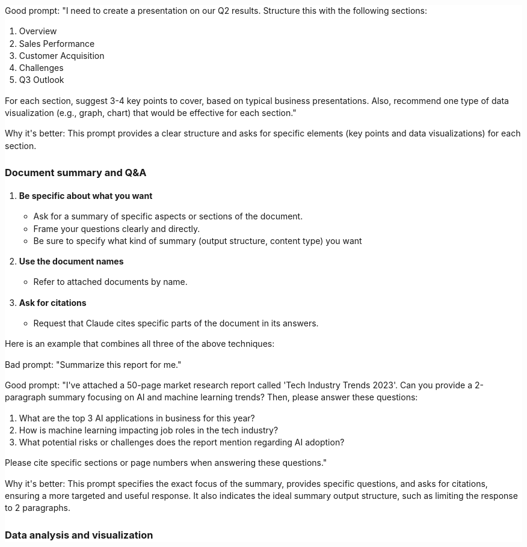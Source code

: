    Good prompt:
   <prompt>
   "I need to create a presentation on our Q2 results. Structure this with the following sections:
   1. Overview
   2. Sales Performance
   3. Customer Acquisition
   4. Challenges
   5. Q3 Outlook

   For each section, suggest 3-4 key points to cover, based on typical business presentations. Also, recommend one type of data visualization (e.g., graph, chart) that would be effective for each section."
   </prompt>

   Why it's better: This prompt provides a clear structure and asks for specific elements (key points and data visualizations) for each section.

### Document summary and Q&A

1. **Be specific about what you want**
   - Ask for a summary of specific aspects or sections of the document.
   - Frame your questions clearly and directly.
   - Be sure to specify what kind of summary (output structure, content type) you want

2. **Use the document names**
   - Refer to attached documents by name.

3. **Ask for citations**
   - Request that Claude cites specific parts of the document in its answers.

Here is an example that combines all three of the above techniques:

   Bad prompt:
   <prompt>
   "Summarize this report for me."
   </prompt>

   Good prompt:
   <prompt>
   "I've attached a 50-page market research report called 'Tech Industry Trends 2023'. Can you provide a 2-paragraph summary focusing on AI and machine learning trends? Then, please answer these questions:

   1. What are the top 3 AI applications in business for this year?
   2. How is machine learning impacting job roles in the tech industry?
   3. What potential risks or challenges does the report mention regarding AI adoption?

   Please cite specific sections or page numbers when answering these questions."
   </prompt>

   Why it's better: This prompt specifies the exact focus of the summary, provides specific questions, and asks for citations, ensuring a more targeted and useful response. It also indicates the ideal summary output structure, such as limiting the response to 2 paragraphs.

### Data analysis and visualization
